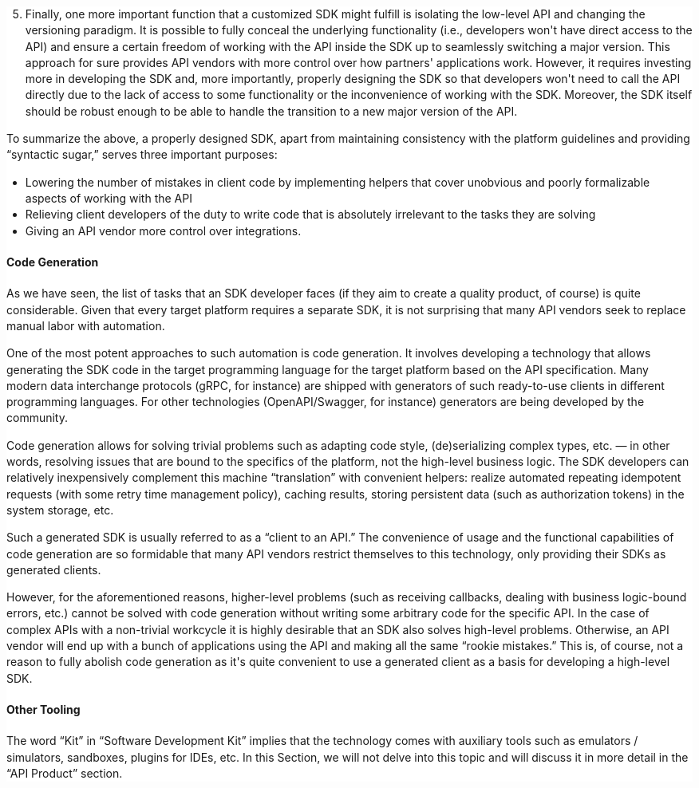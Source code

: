   5. Finally, one more important function that a customized SDK might fulfill is isolating the low-level API and changing the versioning paradigm. It is possible to fully conceal the underlying functionality (i.e., developers won't have direct access to the API) and ensure a certain freedom of working with the API inside the SDK up to seamlessly switching a major version. This approach for sure provides API vendors with more control over how partners' applications work. However, it requires investing more in developing the SDK and, more importantly, properly designing the SDK so that developers won't need to call the API directly due to the lack of access to some functionality or the inconvenience of working with the SDK. Moreover, the SDK itself should be robust enough to be able to handle the transition to a new major version of the API.

To summarize the above, a properly designed SDK, apart from maintaining consistency with the platform guidelines and providing “syntactic sugar,” serves three important purposes:
  * Lowering the number of mistakes in client code by implementing helpers that cover unobvious and poorly formalizable aspects of working with the API
  * Relieving client developers of the duty to write code that is absolutely irrelevant to the tasks they are solving
  * Giving an API vendor more control over integrations.

#### Code Generation

As we have seen, the list of tasks that an SDK developer faces (if they aim to create a quality product, of course) is quite considerable. Given that every target platform requires a separate SDK, it is not surprising that many API vendors seek to replace manual labor with automation.

One of the most potent approaches to such automation is code generation. It involves developing a technology that allows generating the SDK code in the target programming language for the target platform based on the API specification. Many modern data interchange protocols (gRPC, for instance) are shipped with generators of such ready-to-use clients in different programming languages. For other technologies (OpenAPI/Swagger, for instance) generators are being developed by the community.

Code generation allows for solving trivial problems such as adapting code style, (de)serializing complex types, etc. — in other words, resolving issues that are bound to the specifics of the platform, not the high-level business logic. The SDK developers can relatively inexpensively complement this machine “translation” with convenient helpers: realize automated repeating idempotent requests (with some retry time management policy), caching results, storing persistent data (such as authorization tokens) in the system storage, etc.

Such a generated SDK is usually referred to as a “client to an API.” The convenience of usage and the functional capabilities of code generation are so formidable that many API vendors restrict themselves to this technology, only providing their SDKs as generated clients.

However, for the aforementioned reasons, higher-level problems (such as receiving callbacks, dealing with business logic-bound errors, etc.) cannot be solved with code generation without writing some arbitrary code for the specific API. In the case of complex APIs with a non-trivial workcycle it is highly desirable that an SDK also solves high-level problems. Otherwise, an API vendor will end up with a bunch of applications using the API and making all the same “rookie mistakes.” This is, of course, not a reason to fully abolish code generation as it's quite convenient to use a generated client as a basis for developing a high-level SDK.

#### Other Tooling

The word “Kit” in “Software Development Kit” implies that the technology comes with auxiliary tools such as emulators / simulators, sandboxes, plugins for IDEs, etc. In this Section, we will not delve into this topic and will discuss it in more detail in the “API Product” section.